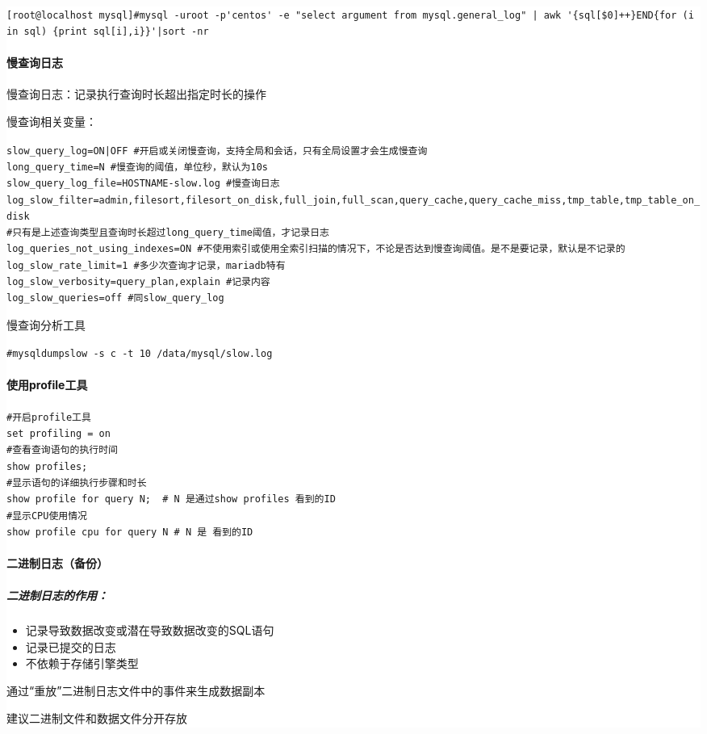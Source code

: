 ```
[root@localhost mysql]#mysql -uroot -p'centos' -e "select argument from mysql.general_log" | awk '{sql[$0]++}END{for (i in sql) {print sql[i],i}}'|sort -nr
```



#### 慢查询日志

慢查询日志：记录执行查询时长超出指定时长的操作

慢查询相关变量：

```
slow_query_log=ON|OFF #开启或关闭慢查询，支持全局和会话，只有全局设置才会生成慢查询
long_query_time=N #慢查询的阈值，单位秒，默认为10s
slow_query_log_file=HOSTNAME-slow.log #慢查询日志
log_slow_filter=admin,filesort,filesort_on_disk,full_join,full_scan,query_cache,query_cache_miss,tmp_table,tmp_table_on_disk
#只有是上述查询类型且查询时长超过long_query_time阈值，才记录日志
log_queries_not_using_indexes=ON #不使用索引或使用全索引扫描的情况下，不论是否达到慢查询阈值。是不是要记录，默认是不记录的
log_slow_rate_limit=1 #多少次查询才记录，mariadb特有
log_slow_verbosity=query_plan,explain #记录内容
log_slow_queries=off #同slow_query_log
```

慢查询分析工具

```
#mysqldumpslow -s c -t 10 /data/mysql/slow.log
```



#### 使用profile工具

```
#开启profile工具
set profiling = on
#查看查询语句的执行时间
show profiles;
#显示语句的详细执行步骤和时长
show profile for query N;  # N 是通过show profiles 看到的ID
#显示CPU使用情况
show profile cpu for query N # N 是 看到的ID
```



#### 二进制日志（备份）

##### 二进制日志的作用：

* 记录导致数据改变或潜在导致数据改变的SQL语句
* 记录已提交的日志
* 不依赖于存储引擎类型

通过“重放”二进制日志文件中的事件来生成数据副本

建议二进制文件和数据文件分开存放
